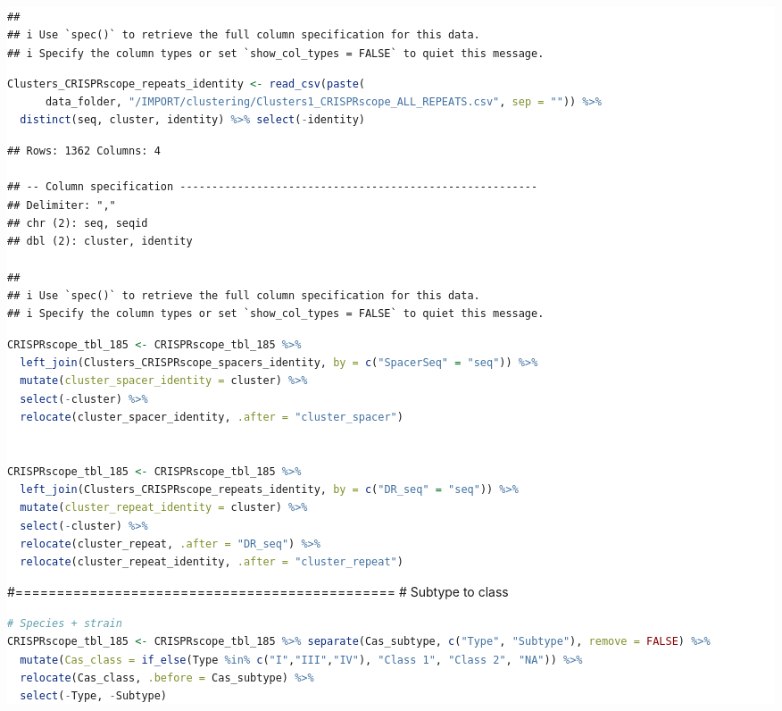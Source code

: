     ## 
    ## i Use `spec()` to retrieve the full column specification for this data.
    ## i Specify the column types or set `show_col_types = FALSE` to quiet this message.

``` r
Clusters_CRISPRscope_repeats_identity <- read_csv(paste(
      data_folder, "/IMPORT/clustering/Clusters1_CRISPRscope_ALL_REPEATS.csv", sep = "")) %>% 
  distinct(seq, cluster, identity) %>% select(-identity)
```

    ## Rows: 1362 Columns: 4

    ## -- Column specification --------------------------------------------------------
    ## Delimiter: ","
    ## chr (2): seq, seqid
    ## dbl (2): cluster, identity

    ## 
    ## i Use `spec()` to retrieve the full column specification for this data.
    ## i Specify the column types or set `show_col_types = FALSE` to quiet this message.

``` r
CRISPRscope_tbl_185 <- CRISPRscope_tbl_185 %>% 
  left_join(Clusters_CRISPRscope_spacers_identity, by = c("SpacerSeq" = "seq")) %>% 
  mutate(cluster_spacer_identity = cluster) %>% 
  select(-cluster) %>% 
  relocate(cluster_spacer_identity, .after = "cluster_spacer")


CRISPRscope_tbl_185 <- CRISPRscope_tbl_185 %>% 
  left_join(Clusters_CRISPRscope_repeats_identity, by = c("DR_seq" = "seq")) %>% 
  mutate(cluster_repeat_identity = cluster) %>% 
  select(-cluster) %>% 
  relocate(cluster_repeat, .after = "DR_seq") %>% 
  relocate(cluster_repeat_identity, .after = "cluster_repeat")
```

\#============================================== \# Subtype to class

``` r
# Species + strain
CRISPRscope_tbl_185 <- CRISPRscope_tbl_185 %>% separate(Cas_subtype, c("Type", "Subtype"), remove = FALSE) %>% 
  mutate(Cas_class = if_else(Type %in% c("I","III","IV"), "Class 1", "Class 2", "NA")) %>% 
  relocate(Cas_class, .before = Cas_subtype) %>% 
  select(-Type, -Subtype)
```
